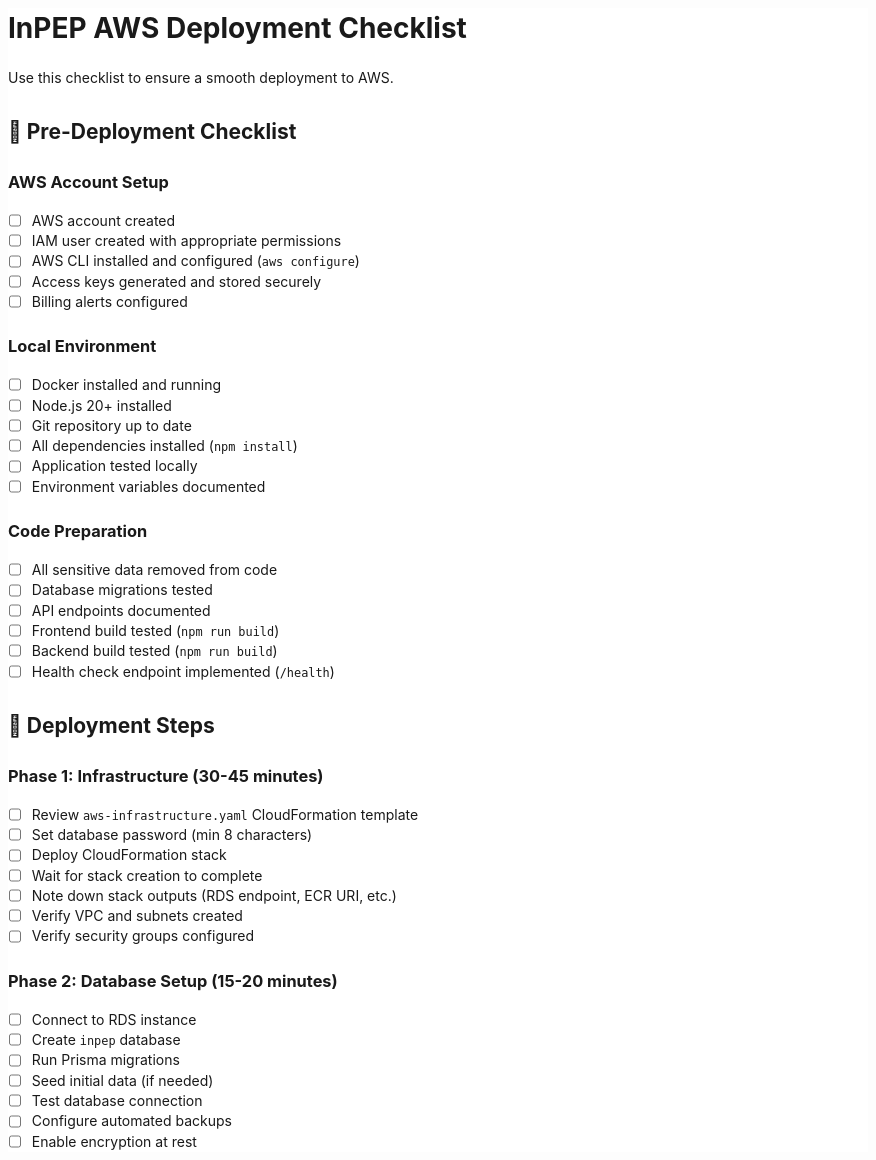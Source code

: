 # InPEP AWS Deployment Checklist

Use this checklist to ensure a smooth deployment to AWS.

## 📝 Pre-Deployment Checklist

### AWS Account Setup
- [ ] AWS account created
- [ ] IAM user created with appropriate permissions
- [ ] AWS CLI installed and configured (`aws configure`)
- [ ] Access keys generated and stored securely
- [ ] Billing alerts configured

### Local Environment
- [ ] Docker installed and running
- [ ] Node.js 20+ installed
- [ ] Git repository up to date
- [ ] All dependencies installed (`npm install`)
- [ ] Application tested locally
- [ ] Environment variables documented

### Code Preparation
- [ ] All sensitive data removed from code
- [ ] Database migrations tested
- [ ] API endpoints documented
- [ ] Frontend build tested (`npm run build`)
- [ ] Backend build tested (`npm run build`)
- [ ] Health check endpoint implemented (`/health`)

## 🚀 Deployment Steps

### Phase 1: Infrastructure (30-45 minutes)
- [ ] Review `aws-infrastructure.yaml` CloudFormation template
- [ ] Set database password (min 8 characters)
- [ ] Deploy CloudFormation stack
- [ ] Wait for stack creation to complete
- [ ] Note down stack outputs (RDS endpoint, ECR URI, etc.)
- [ ] Verify VPC and subnets created
- [ ] Verify security groups configured

### Phase 2: Database Setup (15-20 minutes)
- [ ] Connect to RDS instance
- [ ] Create `inpep` database
- [ ] Run Prisma migrations
- [ ] Seed initial data (if needed)
- [ ] Test database connection
- [ ] Configure automated backups
- [ ] Enable encryption at rest
